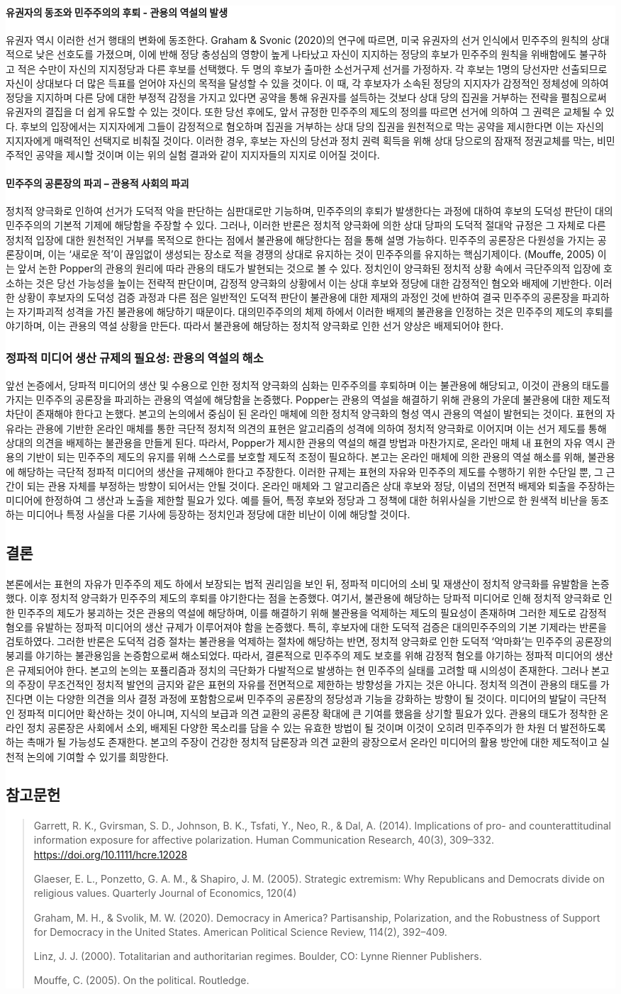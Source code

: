 #### 유권자의 동조와 민주주의의 후퇴 - 관용의 역설의 발생
유권자 역시 이러한 선거 행태의 변화에 동조한다. Graham & Svonic (2020)의 연구에 따르면, 미국 유권자의 선거 인식에서 민주주의 원칙의 상대적으로 낮은 선호도를 가졌으며, 이에 반해 정당 충성심의 영향이 높게 나타났고 자신이 지지하는 정당의 후보가 민주주의 원칙을 위배함에도 불구하고 적은 수만이 자신의 지지정당과 다른 후보를 선택했다.
두 명의 후보가 출마한 소선거구제 선거를 가정하자. 각 후보는 1명의 당선자만 선출되므로 자신이 상대보다 더 많은 득표를 얻어야 자신의 목적을 달성할 수 있을 것이다. 이 때, 각 후보자가 소속된 정당의 지지자가 감정적인 정체성에 의하여 정당을 지지하며 다른 당에 대한 부정적 감정을 가지고 있다면 공약을 통해 유권자를 설득하는 것보다 상대 당의 집권을 거부하는 전략을 펼침으로써 유권자의 결집을 더 쉽게 유도할 수 있는 것이다. 또한 당선 후에도, 앞서 규정한 민주주의 제도의 정의를 따르면 선거에 의하여 그 권력은 교체될 수 있다. 후보의 입장에서는 지지자에게 그들이 감정적으로 혐오하며 집권을 거부하는 상대 당의 집권을 원천적으로 막는 공약을 제시한다면 이는 자신의 지지자에게 매력적인 선택지로 비춰질 것이다. 이러한 경우, 후보는 자신의 당선과 정치 권력 획득을 위해 상대 당으로의 잠재적 정권교체를 막는, 비민주적인 공약을 제시할 것이며 이는 위의 실험 결과와 같이 지지자들의 지지로 이어질 것이다.

#### 민주주의 공론장의 파괴 – 관용적 사회의 파괴
정치적 양극화로 인하여 선거가 도덕적 악을 판단하는 심판대로만 기능하며, 민주주의의 후퇴가 발생한다는 과정에 대하여 후보의 도덕성 판단이 대의민주주의의 기본적 기제에 해당함을 주장할 수 있다. 그러나, 이러한 반론은 정치적 양극화에 의한 상대 당파의 도덕적 절대악 규정은 그 자체로 다른 정치적 입장에 대한 원천적인 거부를 목적으로 한다는 점에서 불관용에 해당한다는 점을 통해 설명 가능하다.
 민주주의 공론장은 다원성을 가지는 공론장이며, 이는 ‘새로운 적’이 끊임없이 생성되는 장소로 적을 경쟁의 상대로 유지하는 것이 민주주의를 유지하는 핵심기제이다. (Mouffe, 2005) 이는 앞서 논한 Popper의 관용의 원리에 따라 관용의 태도가 발현되는 것으로 볼 수 있다. 정치인이 양극화된 정치적 상황 속에서 극단주의적 입장에 호소하는 것은 당선 가능성을 높이는 전략적 판단이며, 감정적 양극화의 상황에서 이는 상대 후보와 정당에 대한 감정적인 혐오와 배제에 기반한다. 이러한 상황이 후보자의 도덕성 검증 과정과 다른 점은 일반적인 도덕적 판단이 불관용에 대한 제재의 과정인 것에 반하여 결국 민주주의 공론장을 파괴하는 자기파괴적 성격을 가진 불관용에 해당하기 때문이다. 대의민주주의의 체제 하에서 이러한 배제의 불관용을 인정하는 것은 민주주의 제도의 후퇴를 야기하며, 이는 관용의 역설 상황을 만든다. 따라서 불관용에 해당하는 정치적 양극화로 인한 선거 양상은 배제되어야 한다.

### 정파적 미디어 생산 규제의 필요성: 관용의 역설의 해소
앞선 논증에서, 당파적 미디어의 생산 및 수용으로 인한 정치적 양극화의 심화는 민주주의를 후퇴하며 이는 불관용에 해당되고, 이것이 관용의 태도를 가지는 민주주의 공론장을 파괴하는 관용의 역설에 해당함을 논증했다. Popper는 관용의 역설을 해결하기 위해 관용의 가운데 불관용에 대한 제도적 차단이 존재해야 한다고 논했다.
본고의 논의에서 중심이 된 온라인 매체에 의한 정치적 양극화의 형성 역시 관용의 역설이 발현되는 것이다. 표현의 자유라는 관용에 기반한 온라인 매체를 통한 극단적 정치적 의견의 표현은 알고리즘의 성격에 의하여 정치적 양극화로 이어지며 이는 선거 제도를 통해 상대의 의견을 배제하는 불관용을 만들게 된다. 따라서, Popper가 제시한 관용의 역설의 해결 방법과 마찬가지로, 온라인 매체 내 표현의 자유 역시 관용의 기반이 되는 민주주의 제도의 유지를 위해 스스로를 보호할 제도적 조정이 필요하다.
본고는 온라인 매체에 의한 관용의 역설 해소를 위해, 불관용에 해당하는 극단적 정파적 미디어의 생산을 규제해야 한다고 주장한다. 이러한 규제는 표현의 자유와 민주주의 제도를 수행하기 위한 수단일 뿐, 그 근간이 되는 관용 자체를 부정하는 방향이 되어서는 안될 것이다. 온라인 매체와 그 알고리즘은 상대 후보와 정당, 이념의 전면적 배제와 퇴출을 주장하는 미디어에 한정하여 그 생산과 노출을 제한할 필요가 있다. 예를 들어, 특정 후보와 정당과 그 정책에 대한 허위사실을 기반으로 한 원색적 비난을 동조하는 미디어나 특정 사실을 다룬 기사에 등장하는 정치인과 정당에 대한 비난이 이에 해당할 것이다.


## 결론

본론에서는 표현의 자유가 민주주의 제도 하에서 보장되는 법적 권리임을 보인 뒤, 정파적 미디어의 소비 및 재생산이 정치적 양극화를 유발함을 논증했다. 이후 정치적 양극화가 민주주의 제도의 후퇴를 야기한다는 점을 논증했다. 여기서, 불관용에 해당하는 당파적 미디어로 인해 정치적 양극화로 인한 민주주의 제도가 붕괴하는 것은 관용의 역설에 해당하며, 이를 해결하기 위해 불관용을 억제하는 제도의 필요성이 존재하며 그러한 제도로 감정적 혐오를 유발하는 정파적 미디어의 생산 규제가 이루어져야 함을 논증했다. 특히, 후보자에 대한 도덕적 검증은 대의민주주의의 기본 기제라는 반론을 검토하였다. 그러한 반론은 도덕적 검증 절차는 불관용을 억제하는 절차에 해당하는 반면, 정치적 양극화로 인한 도덕적 ‘악마화’는 민주주의 공론장의 붕괴를 야기하는 불관용임을 논증함으로써 해소되었다. 따라서, 결론적으로 민주주의 제도 보호를 위해 감정적 혐오를 야기하는 정파적 미디어의 생산은 규제되어야 한다.
본고의 논의는 포퓰리즘과 정치의 극단화가 다발적으로 발생하는 현 민주주의 실태를 고려할 때 시의성이 존재한다. 그러나 본고의 주장이 무조건적인 정치적 발언의 금지와 같은 표현의 자유를 전면적으로 제한하는 방향성을 가지는 것은 아니다. 정치적 의견이 관용의 태도를 가진다면 이는 다양한 의견을 의사 결정 과정에 포함함으로써 민주주의 공론장의 정당성과 기능을 강화하는 방향이 될 것이다. 미디어의 발달이 극단적인 정파적 미디어만 확산하는 것이 아니며, 지식의 보급과 의견 교환의 공론장 확대에 큰 기여를 했음을 상기할 필요가 있다. 관용의 태도가 정착한 온라인 정치 공론장은 사회에서 소외, 배제된 다양한 목소리를 담을 수 있는 유효한 방법이 될 것이며 이것이 오히려 민주주의가 한 차원 더 발전하도록 하는 촉매가 될 가능성도 존재한다. 본고의 주장이 건강한 정치적 담론장과 의견 교환의 광장으로서 온라인 미디어의 활용 방안에 대한 제도적이고 실천적 논의에 기여할 수 있기를 희망한다.


## 참고문헌

> Garrett, R. K., Gvirsman, S. D., Johnson, B. K., Tsfati, Y., Neo, R., & Dal, A. (2014). Implications of pro- and counterattitudinal information exposure for affective polarization. Human Communication Research, 40(3), 309–332. https://doi.org/10.1111/hcre.12028
>
> Glaeser, E. L., Ponzetto, G. A. M., & Shapiro, J. M. (2005). Strategic extremism: Why Republicans and Democrats divide on religious values. Quarterly Journal of Economics, 120(4)
>
> Graham, M. H., & Svolik, M. W. (2020). Democracy in America? Partisanship, Polarization, and the Robustness of Support for Democracy in the United States. American Political Science Review, 114(2), 392–409.
>
> Linz, J. J. (2000). Totalitarian and authoritarian regimes. Boulder, CO: Lynne Rienner Publishers.
>
> Mouffe, C. (2005). On the political. Routledge.